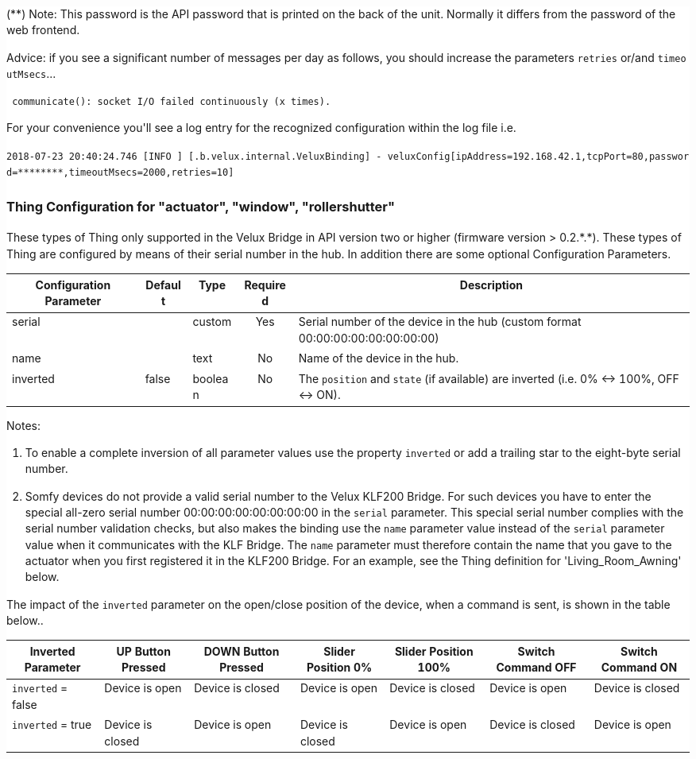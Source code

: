 (\*\*) Note: This password is the API password that is printed on the back of the unit.
Normally it differs from the password of the web frontend.

Advice: if you see a significant number of messages per day as follows, you should increase the parameters `retries` or/and `timeoutMsecs`...

```text
 communicate(): socket I/O failed continuously (x times).
```

For your convenience you'll see a log entry for the recognized configuration within the log file i.e.

```text
2018-07-23 20:40:24.746 [INFO ] [.b.velux.internal.VeluxBinding] - veluxConfig[ipAddress=192.168.42.1,tcpPort=80,password=********,timeoutMsecs=2000,retries=10]
```

### Thing Configuration for "actuator", "window", "rollershutter"

These types of Thing only supported in the Velux Bridge in API version two or higher (firmware version > 0.2.\*.\*).
These types of Thing are configured by means of their serial number in the hub.
In addition there are some optional Configuration Parameters.

| Configuration Parameter | Default | Type    | Required | Description                                                                            |
|-------------------------|---------|---------|:--------:|----------------------------------------------------------------------------------------|
| serial                  |         | custom  |   Yes    | Serial number of the device in the hub (custom format 00:00:00:00:00:00:00:00)         |
| name                    |         | text    |    No    | Name of the device in the hub.                                                         |
| inverted                | false   | boolean |    No    | The `position` and `state` (if available) are inverted (i.e. 0% <-> 100%, OFF <-> ON). |

Notes:

1. To enable a complete inversion of all parameter values use the property `inverted` or add a trailing star to the eight-byte serial number.

1. Somfy devices do not provide a valid serial number to the Velux KLF200 Bridge.
  For such devices you have to enter the special all-zero serial number 00:00:00:00:00:00:00:00 in the `serial` parameter.
  This special serial number complies with the serial number validation checks, but also makes the binding use the `name` parameter value instead of the `serial` parameter value when it communicates with the KLF Bridge.
  The `name` parameter must therefore contain the name that you gave to the actuator when you first registered it in the KLF200 Bridge.
  For an example, see the Thing definition for 'Living_Room_Awning' below.

The impact of the `inverted` parameter on the open/close position of the device, when a command is sent, is shown in the table below..

| Inverted Parameter | UP Button Pressed | DOWN Button Pressed | Slider Position 0% | Slider Position 100% | Switch Command OFF | Switch Command ON |
|--------------------|-------------------|---------------------|--------------------|----------------------|--------------------|-------------------|
| `inverted` = false | Device is open    | Device is closed    | Device is open     | Device is closed     | Device is open     | Device is closed  |
| `inverted` = true  | Device is closed  | Device is open      | Device is closed   | Device is open       | Device is closed   | Device is open    |
